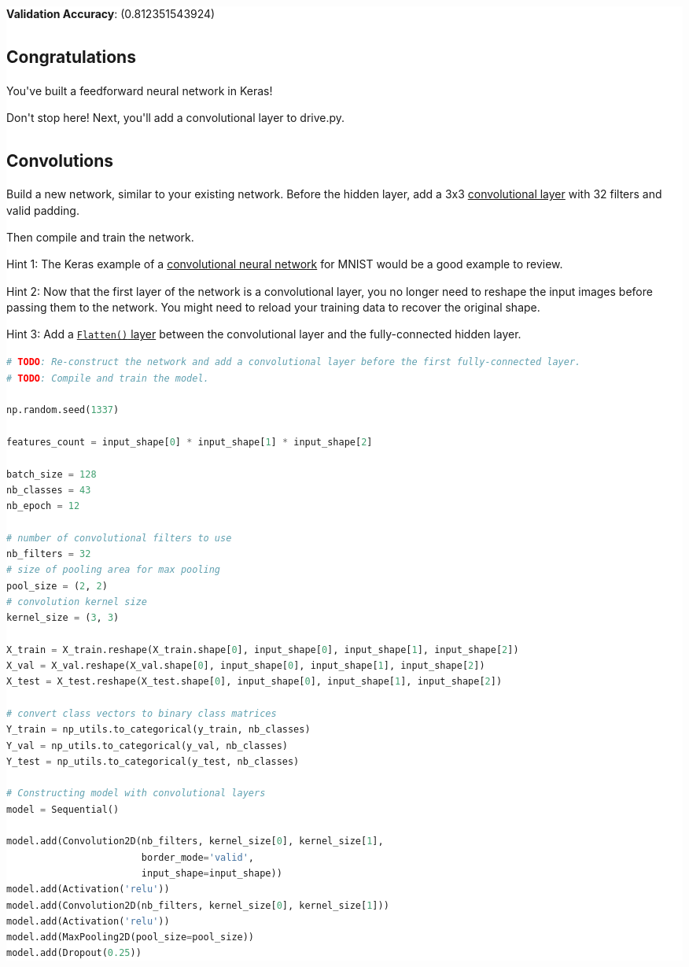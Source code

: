 **Validation Accuracy**: (0.812351543924)

## Congratulations
You've built a feedforward neural network in Keras!

Don't stop here! Next, you'll add a convolutional layer to drive.py.

## Convolutions
Build a new network, similar to your existing network. Before the hidden layer, add a 3x3 [convolutional layer](https://keras.io/layers/convolutional/#convolution2d) with 32 filters and valid padding.

Then compile and train the network.

Hint 1: The Keras example of a [convolutional neural network](https://github.com/fchollet/keras/blob/master/examples/mnist_cnn.py) for MNIST would be a good example to review.

Hint 2: Now that the first layer of the network is a convolutional layer, you no longer need to reshape the input images before passing them to the network. You might need to reload your training data to recover the original shape.

Hint 3: Add a [`Flatten()` layer](https://keras.io/layers/core/#flatten) between the convolutional layer and the fully-connected hidden layer.


```python
# TODO: Re-construct the network and add a convolutional layer before the first fully-connected layer.
# TODO: Compile and train the model.

np.random.seed(1337)

features_count = input_shape[0] * input_shape[1] * input_shape[2]

batch_size = 128
nb_classes = 43
nb_epoch = 12

# number of convolutional filters to use
nb_filters = 32
# size of pooling area for max pooling
pool_size = (2, 2)
# convolution kernel size
kernel_size = (3, 3)

X_train = X_train.reshape(X_train.shape[0], input_shape[0], input_shape[1], input_shape[2])
X_val = X_val.reshape(X_val.shape[0], input_shape[0], input_shape[1], input_shape[2])
X_test = X_test.reshape(X_test.shape[0], input_shape[0], input_shape[1], input_shape[2])

# convert class vectors to binary class matrices
Y_train = np_utils.to_categorical(y_train, nb_classes)
Y_val = np_utils.to_categorical(y_val, nb_classes)
Y_test = np_utils.to_categorical(y_test, nb_classes)

# Constructing model with convolutional layers
model = Sequential()

model.add(Convolution2D(nb_filters, kernel_size[0], kernel_size[1],
                        border_mode='valid',
                        input_shape=input_shape))
model.add(Activation('relu'))
model.add(Convolution2D(nb_filters, kernel_size[0], kernel_size[1]))
model.add(Activation('relu'))
model.add(MaxPooling2D(pool_size=pool_size))
model.add(Dropout(0.25))

```